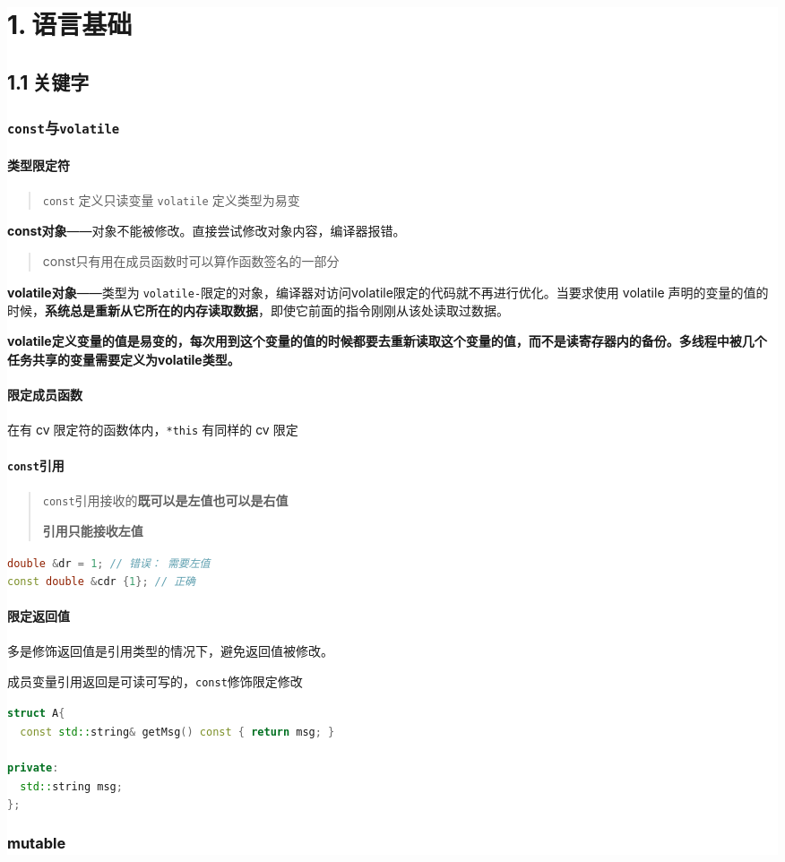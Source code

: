 



# 1. 语言基础

## 1.1 关键字

### `const`与`volatile`

#### **类型限定符**

> `const` 定义只读变量
> `volatile` 定义类型为易变

**const对象**——对象不能被修改。直接尝试修改对象内容，编译器报错。

> const只有用在成员函数时可以算作函数签名的一部分

**volatile对象**——类型为 `volatile-`限定的对象，编译器对访问volatile限定的代码就不再进行优化。当要求使用 volatile 声明的变量的值的时候，**系统总是重新从它所在的内存读取数据**，即使它前面的指令刚刚从该处读取过数据。

**volatile定义变量的值是易变的，每次用到这个变量的值的时候都要去重新读取这个变量的值，而不是读寄存器内的备份。多线程中被几个任务共享的变量需要定义为volatile类型。**

#### **限定成员函数**

在有 cv 限定符的函数体内，`*this` 有同样的 cv 限定

#### `const`引用

> `const`引用接收的**既可以是左值也可以是右值**
>
> **引用只能接收左值**

```c++
double &dr = 1; // 错误： 需要左值
const double &cdr {1}; // 正确
```

#### 限定返回值

多是修饰返回值是引用类型的情况下，避免返回值被修改。

成员变量引用返回是可读可写的，`const`修饰限定修改

```c++
struct A{
  const std::string& getMsg() const { return msg; } 
    
private:
  std::string msg;
};
```



### mutable
